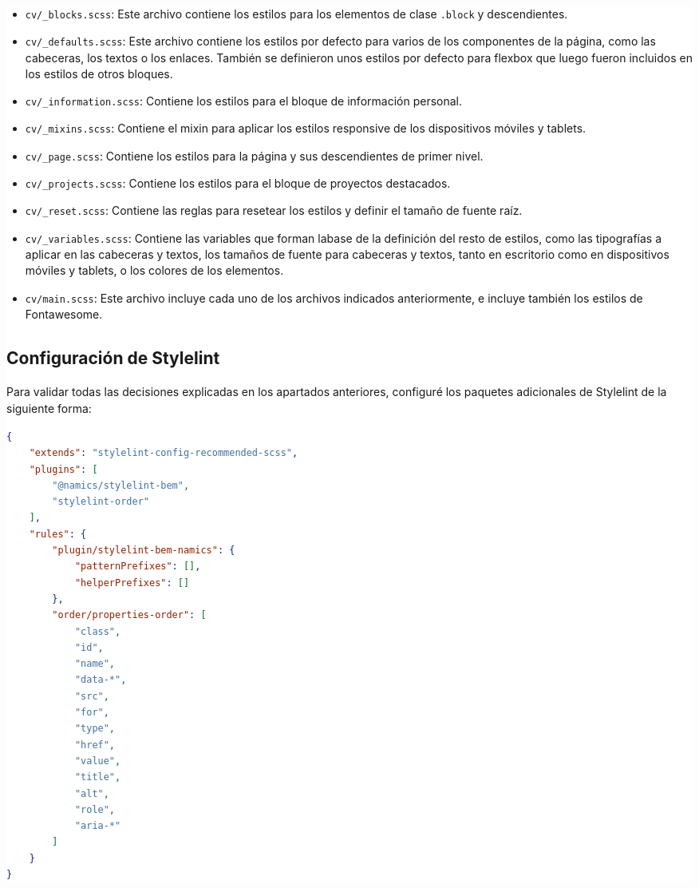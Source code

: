 * ```cv/_blocks.scss```: Este archivo contiene los estilos para los elementos de clase ```.block``` y descendientes.

* ```cv/_defaults.scss```: Este archivo contiene los estilos por defecto para varios de los componentes de la página, como las cabeceras, los textos o los enlaces. También se definieron unos estilos por defecto para flexbox que luego fueron incluidos en los estilos de otros bloques.

* ```cv/_information.scss```: Contiene los estilos para el bloque de información personal.

* ```cv/_mixins.scss```: Contiene el mixin para aplicar los estilos responsive de los dispositivos móviles y tablets.

* ```cv/_page.scss```: Contiene los estilos para la página y sus descendientes de primer nivel.

* ```cv/_projects.scss```: Contiene los estilos para el bloque de proyectos destacados.

* ```cv/_reset.scss```: Contiene las reglas para resetear los estilos y definir el tamaño de fuente raíz.

* ```cv/_variables.scss```: Contiene las variables que forman labase de la definición del resto de estilos, como las tipografías a aplicar en las cabeceras y textos, los tamaños de fuente para cabeceras y textos, tanto en escritorio como en dispositivos móviles y tablets, o los colores de los elementos.

* ```cv/main.scss```: Este archivo incluye cada uno de los archivos indicados anteriormente, e incluye también los estilos de Fontawesome.

## Configuración de Stylelint

Para validar todas las decisiones explicadas en los apartados anteriores, configuré los paquetes adicionales de Stylelint de la siguiente forma:

```json
{
    "extends": "stylelint-config-recommended-scss",
    "plugins": [
        "@namics/stylelint-bem",
        "stylelint-order"
    ],
    "rules": {
        "plugin/stylelint-bem-namics": {
            "patternPrefixes": [],
            "helperPrefixes": []
        },
        "order/properties-order": [
            "class",
            "id",
            "name",
            "data-*",
            "src",
            "for",
            "type",
            "href",
            "value",
            "title",
            "alt",
            "role",
            "aria-*"
        ]
    }
}
```
